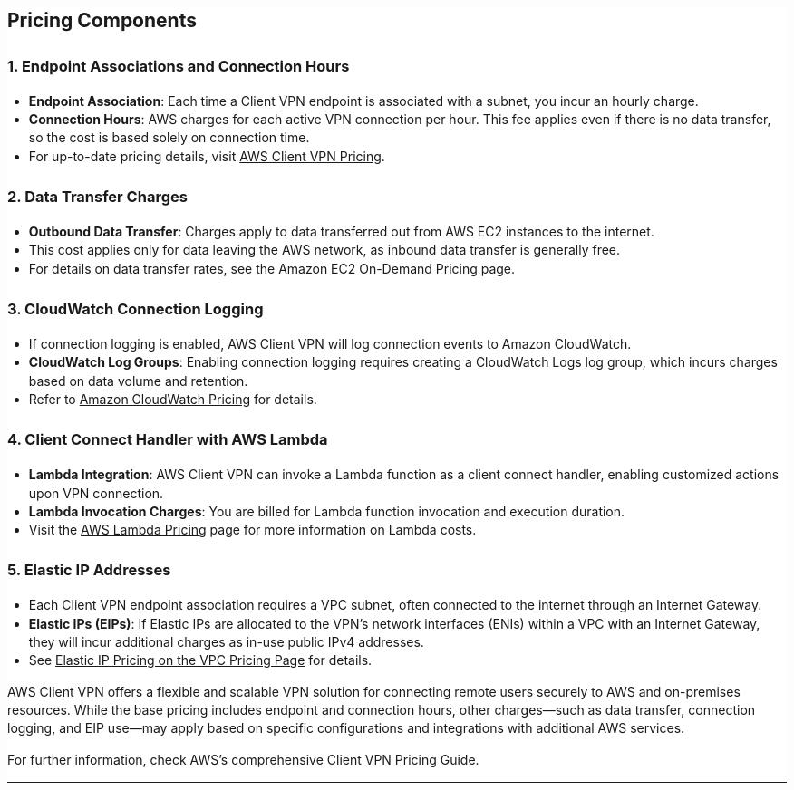 
## Pricing Components

### 1. **Endpoint Associations and Connection Hours**
   - **Endpoint Association**: Each time a Client VPN endpoint is associated with a subnet, you incur an hourly charge.
   - **Connection Hours**: AWS charges for each active VPN connection per hour. This fee applies even if there is no data transfer, so the cost is based solely on connection time.
   - For up-to-date pricing details, visit [AWS Client VPN Pricing](https://aws.amazon.com/client-vpn/pricing/).

### 2. **Data Transfer Charges**
   - **Outbound Data Transfer**: Charges apply to data transferred out from AWS EC2 instances to the internet.
   - This cost applies only for data leaving the AWS network, as inbound data transfer is generally free.
   - For details on data transfer rates, see the [Amazon EC2 On-Demand Pricing page](https://aws.amazon.com/ec2/pricing/on-demand/).

### 3. **CloudWatch Connection Logging**
   - If connection logging is enabled, AWS Client VPN will log connection events to Amazon CloudWatch.
   - **CloudWatch Log Groups**: Enabling connection logging requires creating a CloudWatch Logs log group, which incurs charges based on data volume and retention.
   - Refer to [Amazon CloudWatch Pricing](https://aws.amazon.com/cloudwatch/pricing/) for details.

### 4. **Client Connect Handler with AWS Lambda**
   - **Lambda Integration**: AWS Client VPN can invoke a Lambda function as a client connect handler, enabling customized actions upon VPN connection.
   - **Lambda Invocation Charges**: You are billed for Lambda function invocation and execution duration.
   - Visit the [AWS Lambda Pricing](https://aws.amazon.com/lambda/pricing/) page for more information on Lambda costs.

### 5. **Elastic IP Addresses**
   - Each Client VPN endpoint association requires a VPC subnet, often connected to the internet through an Internet Gateway.
   - **Elastic IPs (EIPs)**: If Elastic IPs are allocated to the VPN’s network interfaces (ENIs) within a VPC with an Internet Gateway, they will incur additional charges as in-use public IPv4 addresses.
   - See [Elastic IP Pricing on the VPC Pricing Page](https://aws.amazon.com/vpc/pricing/) for details.





AWS Client VPN offers a flexible and scalable VPN solution for connecting remote users securely to AWS and on-premises resources. While the base pricing includes endpoint and connection hours, other charges—such as data transfer, connection logging, and EIP use—may apply based on specific configurations and integrations with additional AWS services.

For further information, check AWS’s comprehensive [Client VPN Pricing Guide](https://aws.amazon.com/client-vpn/pricing/).

---